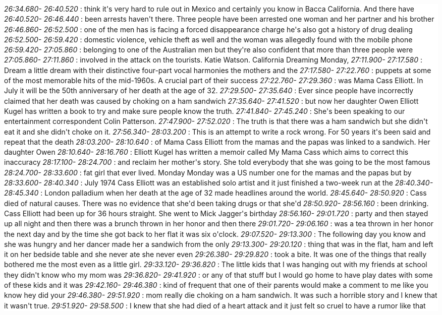 *26:34.680- 26:40.520* :  think it's very hard to rule out in Mexico and certainly you know in Bacca California. And there have
*26:40.520- 26:46.440* :  been arrests haven't there. Three people have been arrested one woman and her partner and his brother
*26:46.860- 26:52.500* :  one of the men has is facing a forced disappearance charge he's also got a history of drug dealing
*26:52.500- 26:59.420* :  domestic violence, vehicle theft as well and the woman was allegedly found with the mobile phone
*26:59.420- 27:05.860* :  belonging to one of the Australian men but they're also confident that more than three people were
*27:05.860- 27:11.860* :  involved in the attack on the tourists. Katie Watson. California Dreaming Monday,
*27:11.900- 27:17.580* :  Dream a little dream with their distinctive four-part vocal harmonies the mothers and the
*27:17.580- 27:22.760* :  puppets at some of the most memorable hits of the mid-1960s. A crucial part of their success
*27:22.760- 27:29.360* :  was Mama Cass Elliott. In July it will be the 50th anniversary of her death at the age of 32.
*27:29.500- 27:35.640* :  Ever since people have incorrectly claimed that her death was caused by choking on a ham sandwich
*27:35.640- 27:41.520* :  but now her daughter Owen Elliott Kugel has written a book to try and make sure people know the truth.
*27:41.840- 27:45.240* :  She's been speaking to our entertainment correspondent Colin Patterson.
*27:47.900- 27:52.020* :  The truth is that there was a ham sandwich but she didn't eat it and she didn't choke on it.
*27:56.340- 28:03.200* :  This is an attempt to write a rock wrong. For 50 years it's been said and repeat that the death
*28:03.200- 28:10.640* :  of Mama Cass Elliott from the mamas and the papas was linked to a sandwich. Her daughter Owen
*28:10.640- 28:16.760* :  Elliott Kugel has written a memoir called My Mama Cass which aims to correct this inaccuracy
*28:17.100- 28:24.700* :  and reclaim her mother's story. She told everybody that she was going to be the most famous
*28:24.700- 28:33.600* :  fat girl that ever lived. Monday Monday was a US number one for the mamas and the papas but by
*28:33.600- 28:40.340* :  July 1974 Cass Elliott was an established solo artist and it just finished a two-week run at the
*28:40.340- 28:45.340* :  London palladium when her death at the age of 32 made headlines around the world.
*28:45.640- 28:50.920* :  Cass died of natural causes. There was no evidence that she'd been taking drugs or that she'd
*28:50.920- 28:56.160* :  been drinking. Cass Elliott had been up for 36 hours straight. She went to Mick Jagger's birthday
*28:56.160- 29:01.720* :  party and then stayed up all night and then there was a brunch thrown in her honor and then there
*29:01.720- 29:06.160* :  was a tea thrown in her honor the next day and by the time she got back to her flat it was six o'clock.
*29:07.520- 29:13.300* :  The following day you know and she was hungry and her dancer made her a sandwich from the only
*29:13.300- 29:20.120* :  thing that was in the flat, ham and left it on her bedside table and she never ate she never even
*29:26.380- 29:29.820* :  took a bite. It was one of the things that really bothered me the most even as a little girl.
*29:33.120- 29:36.820* :  The little kids that I was hanging out with my friends at school they didn't know who my mom was
*29:36.820- 29:41.920* :  or any of that stuff but I would go home to have play dates with some of these kids and it was
*29:42.160- 29:46.380* :  kind of frequent that one of their parents would make a comment to me like you know hey did your
*29:46.380- 29:51.920* :  mom really die choking on a ham sandwich. It was such a horrible story and I knew that it wasn't true.
*29:51.920- 29:58.500* :  I knew that she had died of a heart attack and it just felt so cruel to have a rumor like that